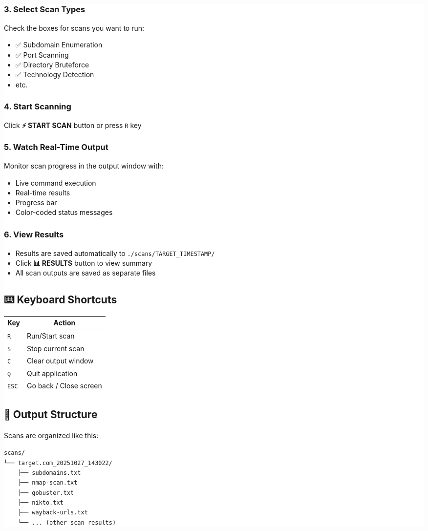### 3. Select Scan Types
Check the boxes for scans you want to run:
- ✅ Subdomain Enumeration
- ✅ Port Scanning  
- ✅ Directory Bruteforce
- ✅ Technology Detection
- etc.

### 4. Start Scanning
Click **⚡ START SCAN** button or press `R` key

### 5. Watch Real-Time Output
Monitor scan progress in the output window with:
- Live command execution
- Real-time results
- Progress bar
- Color-coded status messages

### 6. View Results
- Results are saved automatically to `./scans/TARGET_TIMESTAMP/`
- Click **📊 RESULTS** button to view summary
- All scan outputs are saved as separate files

## ⌨️ Keyboard Shortcuts

| Key | Action |
|-----|--------|
| `R` | Run/Start scan |
| `S` | Stop current scan |
| `C` | Clear output window |
| `Q` | Quit application |
| `ESC` | Go back / Close screen |

## 📁 Output Structure

Scans are organized like this:

```
scans/
└── target.com_20251027_143022/
    ├── subdomains.txt
    ├── nmap-scan.txt
    ├── gobuster.txt
    ├── nikto.txt
    ├── wayback-urls.txt
    └── ... (other scan results)
```
